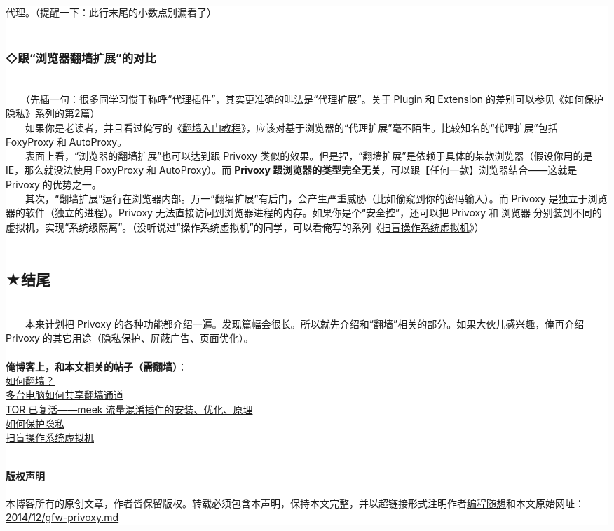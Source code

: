 代理。（提醒一下：此行末尾的小数点别漏看了）<br /><br /><h3>◇跟“浏览器翻墙扩展”的对比</h3><br />&#12288;&#12288;（先插一句：很多同学习惯于称呼“代理插件”，其实更准确的叫法是“代理扩展”。关于 Plugin 和 Extension 的差别可以参见《<a href="../../2013/06/privacy-protection-0.md">如何保护隐私</a>》系列的<a href="../../2013/06/privacy-protection-2.md">第2篇</a>）<br />&#12288;&#12288;如果你是老读者，并且看过俺写的《<a href="../../2009/05/how-to-break-through-gfw.md">翻墙入门教程</a>》，应该对基于浏览器的“代理扩展”毫不陌生。比较知名的“代理扩展”包括 FoxyProxy 和 AutoProxy。<br />&#12288;&#12288;表面上看，“浏览器的翻墙扩展”也可以达到跟 Privoxy 类似的效果。但是捏，“翻墙扩展”是依赖于具体的某款浏览器（假设你用的是 IE，那么就没法使用 FoxyProxy 和 AutoProxy）。而 <b>Privoxy 跟浏览器的类型完全无关</b>，可以跟【任何一款】浏览器结合——这就是 Privoxy 的优势之一。<br />&#12288;&#12288;其次，“翻墙扩展”运行在浏览器内部。万一“翻墙扩展”有后门，会产生严重威胁（比如偷窥到你的密码输入）。而 Privoxy 是独立于浏览器的软件（独立的进程）。Privoxy 无法直接访问到浏览器进程的内存。如果你是个“安全控”，还可以把 Privoxy 和 浏览器 分别装到不同的虚拟机，实现“系统级隔离”。（没听说过“操作系统虚拟机”的同学，可以看俺写的系列《<a href="../../2012/10/system-vm-0.md">扫盲操作系统虚拟机</a>》）<br /><br /><h2>★结尾</h2><br />&#12288;&#12288;本来计划把 Privoxy 的各种功能都介绍一遍。发现篇幅会很长。所以就先介绍和“翻墙”相关的部分。如果大伙儿感兴趣，俺再介绍 Privoxy 的其它用途（隐私保护、屏蔽广告、页面优化）。<br /><br /><b>俺博客上，和本文相关的帖子（需翻墙）</b>：<br /><a href="../../2009/05/how-to-break-through-gfw.md">如何翻墙？</a><br /><a href="../../2013/01/cross-host-use-gfw-tool.md">多台电脑如何共享翻墙通道</a><br /><a href="../../2014/10/gfw-tor-meek.md">TOR 已复活——meek 流量混淆插件的安装、优化、原理</a><br /><a href="../../2013/06/privacy-protection-0.md">如何保护隐私</a><br /><a href="../../2012/10/system-vm-0.md">扫盲操作系统虚拟机</a><div class="blogger-post-footer">
</div>
<hr>
<div class="copyright">
<h4>版权声明</h4>
本博客所有的原创文章，作者皆保留版权。转载必须包含本声明，保持本文完整，并以超链接形式注明作者<a href="mailto:program.think@gmail.com">编程随想</a>和本文原始网址：<br>
<a href="2014/12/gfw-privoxy.md">2014/12/gfw-privoxy.md</a>
</div>
</div>
</body>
</html>
